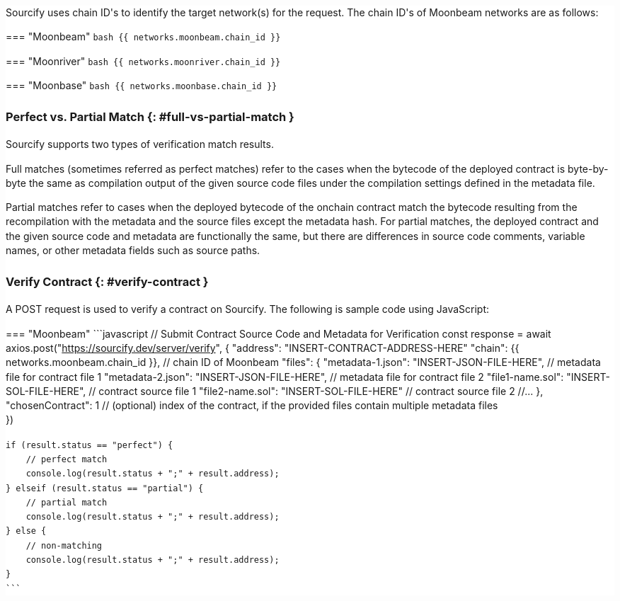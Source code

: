 Sourcify uses chain ID's to identify the target network(s) for the request. The chain ID's of Moonbeam networks are as follows:

=== "Moonbeam"
    ```bash
    {{ networks.moonbeam.chain_id }}
    ```

=== "Moonriver"
    ```bash
    {{ networks.moonriver.chain_id }}
    ```

=== "Moonbase"
    ```bash
    {{ networks.moonbase.chain_id }}
    ```

### Perfect vs. Partial Match {: #full-vs-partial-match }

Sourcify supports two types of verification match results. 

Full matches (sometimes referred as perfect matches) refer to the cases when the bytecode of the deployed contract is byte-by-byte the same as compilation output of the given source code files under the compilation settings defined in the metadata file.

Partial matches refer to cases when the deployed bytecode of the onchain contract match the bytecode resulting from the recompilation with the metadata and the source files except the metadata hash. For partial matches, the deployed contract and the given source code and metadata are functionally the same, but there are differences in source code comments, variable names, or other metadata fields such as source paths.

### Verify Contract {: #verify-contract }

A POST request is used to verify a contract on Sourcify. The following is sample code using JavaScript:

=== "Moonbeam"
    ```javascript
    // Submit Contract Source Code and Metadata for Verification
    const response = await axios.post("https://sourcify.dev/server/verify", {
        "address": "INSERT-CONTRACT-ADDRESS-HERE"
        "chain": {{ networks.moonbeam.chain_id }}, // chain ID of Moonbeam
        "files": {
            "metadata-1.json": "INSERT-JSON-FILE-HERE", // metadata file for contract file 1
            "metadata-2.json": "INSERT-JSON-FILE-HERE", // metadata file for contract file 2
            "file1-name.sol": "INSERT-SOL-FILE-HERE", // contract source file 1
            "file2-name.sol": "INSERT-SOL-FILE-HERE" // contract source file 2
            //...
        },
        "chosenContract": 1 // (optional) index of the contract, if the provided files contain multiple metadata files          
    })

    if (result.status == "perfect") {
        // perfect match
        console.log(result.status + ";" + result.address);
    } elseif (result.status == "partial") {
        // partial match
        console.log(result.status + ";" + result.address);
    } else {
        // non-matching
        console.log(result.status + ";" + result.address);
    }
    ```
